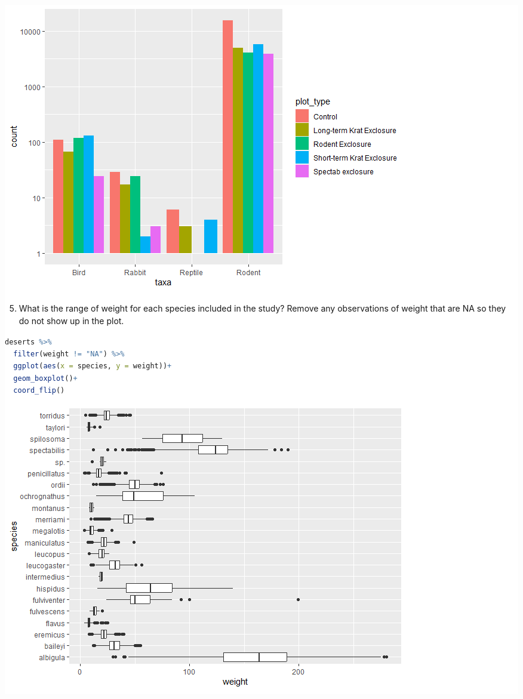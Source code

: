 ![](lab10_hw_files/figure-html/unnamed-chunk-7-1.png)

5. What is the range of weight for each species included in the study? Remove any observations of weight that are NA so they do not show up in the plot.

```r
deserts %>% 
  filter(weight != "NA") %>% 
  ggplot(aes(x = species, y = weight))+
  geom_boxplot()+
  coord_flip()
```

![](lab10_hw_files/figure-html/unnamed-chunk-8-1.png)
